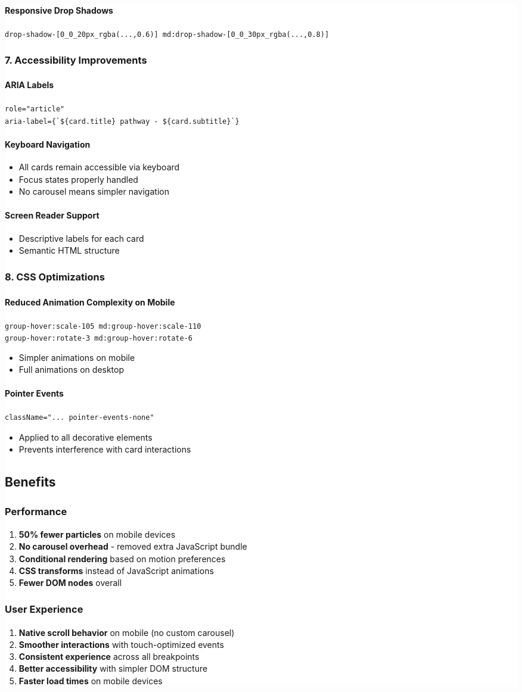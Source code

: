 #### Responsive Drop Shadows
```tsx
drop-shadow-[0_0_20px_rgba(...,0.6)] md:drop-shadow-[0_0_30px_rgba(...,0.8)]
```

### 7. Accessibility Improvements

#### ARIA Labels
```tsx
role="article"
aria-label={`${card.title} pathway - ${card.subtitle}`}
```

#### Keyboard Navigation
- All cards remain accessible via keyboard
- Focus states properly handled
- No carousel means simpler navigation

#### Screen Reader Support
- Descriptive labels for each card
- Semantic HTML structure

### 8. CSS Optimizations

#### Reduced Animation Complexity on Mobile
```tsx
group-hover:scale-105 md:group-hover:scale-110
group-hover:rotate-3 md:group-hover:rotate-6
```
- Simpler animations on mobile
- Full animations on desktop

#### Pointer Events
```tsx
className="... pointer-events-none"
```
- Applied to all decorative elements
- Prevents interference with card interactions

## Benefits

### Performance
1. **50% fewer particles** on mobile devices
2. **No carousel overhead** - removed extra JavaScript bundle
3. **Conditional rendering** based on motion preferences
4. **CSS transforms** instead of JavaScript animations
5. **Fewer DOM nodes** overall

### User Experience
1. **Native scroll behavior** on mobile (no custom carousel)
2. **Smoother interactions** with touch-optimized events
3. **Consistent experience** across all breakpoints
4. **Better accessibility** with simpler DOM structure
5. **Faster load times** on mobile devices
